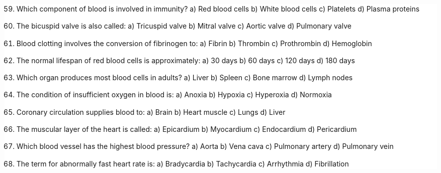 59. Which component of blood is involved in immunity?
    a) Red blood cells
    b) White blood cells
    c) Platelets
    d) Plasma proteins

60. The bicuspid valve is also called:
    a) Tricuspid valve
    b) Mitral valve
    c) Aortic valve
    d) Pulmonary valve

61. Blood clotting involves the conversion of fibrinogen to:
    a) Fibrin
    b) Thrombin
    c) Prothrombin
    d) Hemoglobin

62. The normal lifespan of red blood cells is approximately:
    a) 30 days
    b) 60 days
    c) 120 days
    d) 180 days

63. Which organ produces most blood cells in adults?
    a) Liver
    b) Spleen
    c) Bone marrow
    d) Lymph nodes

64. The condition of insufficient oxygen in blood is:
    a) Anoxia
    b) Hypoxia
    c) Hyperoxia
    d) Normoxia

65. Coronary circulation supplies blood to:
    a) Brain
    b) Heart muscle
    c) Lungs
    d) Liver

66. The muscular layer of the heart is called:
    a) Epicardium
    b) Myocardium
    c) Endocardium
    d) Pericardium

67. Which blood vessel has the highest blood pressure?
    a) Aorta
    b) Vena cava
    c) Pulmonary artery
    d) Pulmonary vein

68. The term for abnormally fast heart rate is:
    a) Bradycardia
    b) Tachycardia
    c) Arrhythmia
    d) Fibrillation
